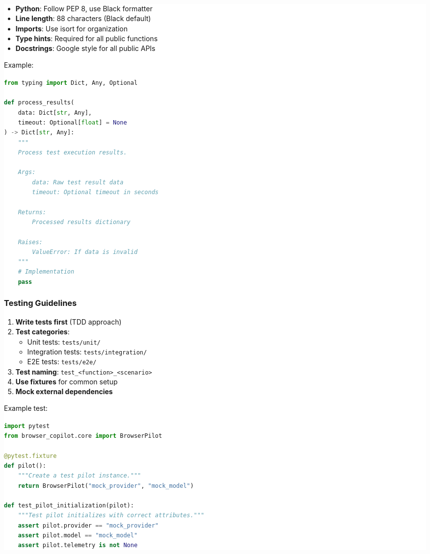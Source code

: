 - **Python**: Follow PEP 8, use Black formatter
- **Line length**: 88 characters (Black default)
- **Imports**: Use isort for organization
- **Type hints**: Required for all public functions
- **Docstrings**: Google style for all public APIs

Example:
```python
from typing import Dict, Any, Optional

def process_results(
    data: Dict[str, Any], 
    timeout: Optional[float] = None
) -> Dict[str, Any]:
    """
    Process test execution results.
    
    Args:
        data: Raw test result data
        timeout: Optional timeout in seconds
        
    Returns:
        Processed results dictionary
        
    Raises:
        ValueError: If data is invalid
    """
    # Implementation
    pass
```

### Testing Guidelines

1. **Write tests first** (TDD approach)
2. **Test categories**:
   - Unit tests: `tests/unit/`
   - Integration tests: `tests/integration/`
   - E2E tests: `tests/e2e/`
3. **Test naming**: `test_<function>_<scenario>`
4. **Use fixtures** for common setup
5. **Mock external dependencies**

Example test:
```python
import pytest
from browser_copilot.core import BrowserPilot

@pytest.fixture
def pilot():
    """Create a test pilot instance."""
    return BrowserPilot("mock_provider", "mock_model")

def test_pilot_initialization(pilot):
    """Test pilot initializes with correct attributes."""
    assert pilot.provider == "mock_provider"
    assert pilot.model == "mock_model"
    assert pilot.telemetry is not None
```
